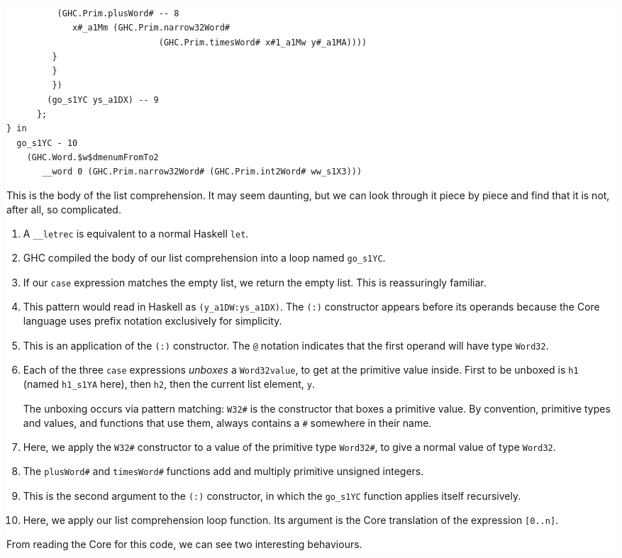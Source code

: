 ``` example
          (GHC.Prim.plusWord# -- 8
             x#_a1Mm (GHC.Prim.narrow32Word#
                              (GHC.Prim.timesWord# x#1_a1Mw y#_a1MA))))
         }
         }
         })
        (go_s1YC ys_a1DX) -- 9
      };
} in
  go_s1YC - 10
    (GHC.Word.$w$dmenumFromTo2
       __word 0 (GHC.Prim.narrow32Word# (GHC.Prim.int2Word# ww_s1X3)))
```

This is the body of the list comprehension. It may seem daunting, but we
can look through it piece by piece and find that it is not, after all,
so complicated.

1.  A `__letrec` is equivalent to a normal Haskell `let`.

2.  GHC compiled the body of our list comprehension into a loop named
    `go_s1YC`.

3.  If our `case` expression matches the empty list, we return the empty
    list. This is reassuringly familiar.

4.  This pattern would read in Haskell as `(y_a1DW:ys_a1DX)`. The `(:)`
    constructor appears before its operands because the Core language
    uses prefix notation exclusively for simplicity.

5.  This is an application of the `(:)` constructor. The `@` notation
    indicates that the first operand will have type `Word32`.

6.  Each of the three `case` expressions *unboxes* a `Word32value`, to
    get at the primitive value inside. First to be unboxed is `h1`
    (named `h1_s1YA` here), then `h2`, then the current list element,
    `y`.

    The unboxing occurs via pattern matching: `W32#` is the constructor
    that boxes a primitive value. By convention, primitive types and
    values, and functions that use them, always contains a `#` somewhere
    in their name.

7.  Here, we apply the `W32#` constructor to a value of the primitive
    type `Word32#`, to give a normal value of type `Word32`.

8.  The `plusWord#` and `timesWord#` functions add and multiply
    primitive unsigned integers.

9.  This is the second argument to the `(:)` constructor, in which the
    `go_s1YC` function applies itself recursively.

10. Here, we apply our list comprehension loop function. Its argument is
    the Core translation of the expression `[0..n]`.

From reading the Core for this code, we can see two interesting
behaviours.


[^1]: The name `ST` is an acronym of \"state transformer\".
[^2]: Jenkins\'s hash functions have *much* better mixing properties
[^3]: Unfortunately, we do not have room to explain why one of these